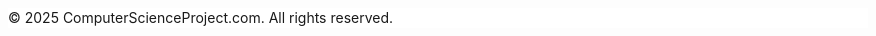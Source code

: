 </div>
</a>
</div>
<div class="border-t border-gray-800 mt-12 pt-8 flex flex-col md:flex-row justify-between items-center">
<p class="text-gray-400">&copy; 2025 ComputerScienceProject.com. All rights reserved.</p>
<div class="flex space-x-6 mt-4 md:mt-0">
<a href="#" class="text-gray-400 hover:text-white">
<i class="ri-facebook-fill text-xl"></i>
</a>
<a href="#" class="text-gray-400 hover:text-white">
<i class="ri-twitter-fill text-xl"></i>
</a>
<a href="#" class="text-gray-400 hover:text-white">
<i class="ri-linkedin-fill text-xl"></i>
</a>
<a href="#" class="text-gray-400 hover:text-white">
<i class="ri-youtube-fill text-xl"></i>
</a>
</div>
</div>
</a>
</div>
</footer>
</body>
</html>
